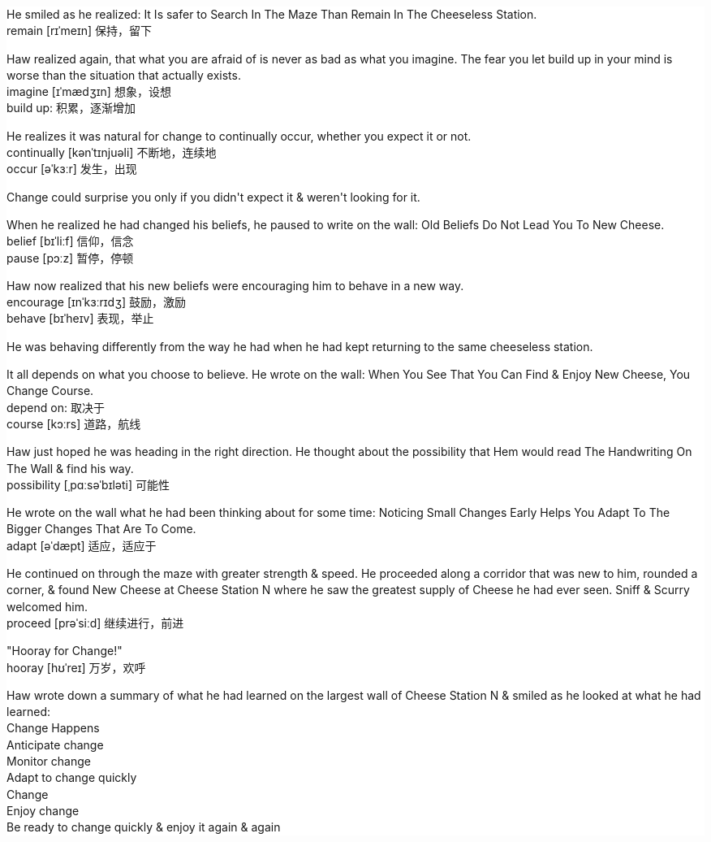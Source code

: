 He smiled as he realized: It Is safer to Search In The Maze Than Remain In The Cheeseless Station.\
remain [rɪˈmeɪn] 保持，留下

Haw realized again, that what you are afraid of is never as bad as what you imagine. The fear you let build up in your mind is worse than the situation that actually exists.\
imagine [ɪˈmædʒɪn] 想象，设想\
build up: 积累，逐渐增加

He realizes it was natural for change to continually occur, whether you expect it or not.\
continually [kənˈtɪnjuəli] 不断地，连续地\
occur [əˈkɜːr] 发生，出现

Change could surprise you only if you didn't expect it & weren't looking for it.

When he realized he had changed his beliefs, he paused to write on the wall: Old Beliefs Do Not Lead You To New Cheese.\
belief [bɪˈliːf] 信仰，信念\
pause [pɔːz] 暂停，停顿

Haw now realized that his new beliefs were encouraging him to behave in a new way.\
encourage [ɪnˈkɜːrɪdʒ] 鼓励，激励\
behave [bɪˈheɪv] 表现，举止

He was behaving differently from the way he had when he had kept returning to the same cheeseless station.

It all depends on what you choose to believe. He wrote on the wall: When You See That You Can Find & Enjoy New Cheese, You Change Course.\
depend on: 取决于\
course [kɔːrs] 道路，航线

Haw just hoped he was heading in the right direction. He thought about the possibility that Hem would read The Handwriting On The Wall & find his way.\
possibility [ˌpɑːsəˈbɪləti] 可能性

He wrote on the wall what he had been thinking about for some time: Noticing Small Changes Early Helps You Adapt To The Bigger Changes That Are To Come.\
adapt [əˈdæpt] 适应，适应于

He continued on through the maze with greater strength & speed. He proceeded along a corridor that was new to him, rounded a corner, & found New Cheese at Cheese Station N where he saw the greatest supply of Cheese he had ever seen. Sniff & Scurry welcomed him.\
proceed [prəˈsiːd] 继续进行，前进

"Hooray for Change!"\
hooray [hʊˈreɪ] 万岁，欢呼

Haw wrote down a summary of what he had learned on the largest wall of Cheese Station N & smiled as he looked at what he had learned: \
Change Happens\
Anticipate change\
Monitor change\
Adapt to change quickly\
Change\
Enjoy change\
Be ready to change quickly & enjoy it again & again

